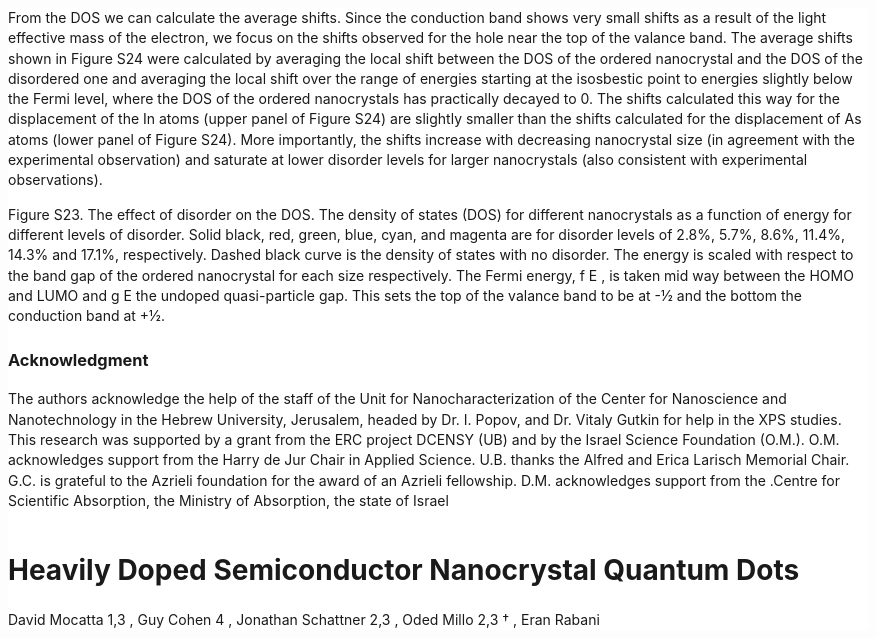 From the DOS we can calculate the average shifts. Since the conduction band shows very small shifts as a result of the light effective mass of the electron, we focus on the shifts observed for the hole near the top of the valance band. The average shifts shown in Figure S24 were calculated by averaging the local shift between the DOS of the ordered nanocrystal and the DOS of the disordered one and averaging the local shift over the range of energies starting at the isosbestic point to energies slightly below the Fermi level, where the DOS of the ordered nanocrystals has practically decayed to 0. The shifts calculated this way for the displacement of the In atoms (upper panel of Figure S24) are slightly smaller than the shifts calculated for the displacement of As atoms (lower panel of Figure S24). More importantly, the shifts increase with decreasing nanocrystal size (in agreement with the experimental observation) and saturate at lower disorder levels for larger nanocrystals (also consistent with experimental observations).

Figure S23. The effect of disorder on the DOS. The density of states (DOS) for different nanocrystals as a function of energy for different levels of disorder. Solid black, red, green, blue, cyan, and magenta are for disorder levels of 2.8%, 5.7%, 8.6%, 11.4%, 14.3% and 17.1%, respectively. Dashed black curve is the density of states with no disorder. The energy is scaled with respect to the band gap of the ordered nanocrystal for each size respectively. The Fermi energy, f E , is taken mid way between the HOMO and LUMO and g E the undoped quasi-particle gap. This sets the top of the valance band to be at -½ and the bottom the conduction band at +½. 

### Acknowledgment

The authors acknowledge the help of the staff of the Unit for Nanocharacterization of the Center for Nanoscience and Nanotechnology in the Hebrew University, Jerusalem, headed by Dr. I. Popov, and Dr. Vitaly Gutkin for help in the XPS studies. This research was supported by a grant from the ERC project DCENSY (UB) and by the Israel Science Foundation (O.M.). O.M. acknowledges support from the Harry de Jur Chair in Applied Science. U.B. thanks the Alfred and Erica Larisch Memorial Chair. G.C. is grateful to the Azrieli foundation for the award of an Azrieli fellowship. D.M. acknowledges support from the .Centre for Scientific Absorption, the Ministry of Absorption, the state of Israel

# Heavily Doped Semiconductor Nanocrystal Quantum Dots

David Mocatta 1,3 , Guy Cohen 4 , Jonathan Schattner 2,3 , Oded Millo 2,3 † , Eran Rabani 

